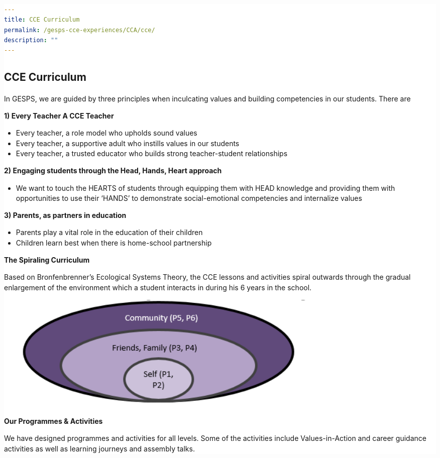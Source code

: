 ```yaml
---
title: CCE Curriculum
permalink: /gesps-cce-experiences/CCA/cce/
description: ""
---
```


## CCE Curriculum

In GESPS, we are guided by three principles when inculcating values and building competencies in our students. There are

**1) Every Teacher A CCE Teacher**

*   Every teacher, a role model who upholds sound values
*   Every teacher, a supportive adult who instills values in our students
*   Every teacher, a trusted educator who builds strong teacher-student relationships

**2) Engaging students through the Head, Hands, Heart approach**

*   We want to touch the HEARTS of students through equipping them with HEAD knowledge and providing them with opportunities to use their ‘HANDS’ to demonstrate social-emotional competencies and internalize values

**3) Parents, as partners in education**

*   Parents play a vital role in the education of their children
*   Children learn best when there is home-school partnership

**The Spiraling Curriculum**

Based on Bronfenbrenner’s Ecological Systems Theory, the CCE lessons and activities spiral outwards through the gradual enlargement of the environment which a student interacts in during his 6 years in the school.

<img src="/images/The-Spiraling-Curriculum.png" style="width:70%">

**Our Programmes & Activities**

We have designed programmes and activities for all levels. Some of the activities include Values-in-Action and career guidance activities as well as learning journeys and assembly talks.
